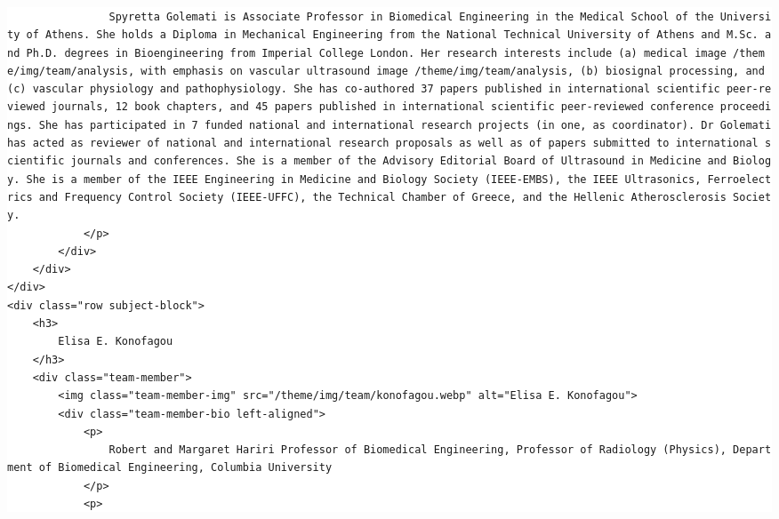                     Spyretta Golemati is Associate Professor in Biomedical Engineering in the Medical School of the University of Athens. She holds a Diploma in Mechanical Engineering from the National Technical University of Athens and M.Sc. and Ph.D. degrees in Bioengineering from Imperial College London. Her research interests include (a) medical image /theme/img/team/analysis, with emphasis on vascular ultrasound image /theme/img/team/analysis, (b) biosignal processing, and (c) vascular physiology and pathophysiology. She has co-authored 37 papers published in international scientific peer-reviewed journals, 12 book chapters, and 45 papers published in international scientific peer-reviewed conference proceedings. She has participated in 7 funded national and international research projects (in one, as coordinator). Dr Golemati has acted as reviewer of national and international research proposals as well as of papers submitted to international scientific journals and conferences. She is a member of the Advisory Editorial Board of Ultrasound in Medicine and Biology. She is a member of the IEEE Engineering in Medicine and Biology Society (IEEE-EMBS), the IEEE Ultrasonics, Ferroelectrics and Frequency Control Society (IEEE-UFFC), the Technical Chamber of Greece, and the Hellenic Atherosclerosis Society.
                </p>
            </div>
        </div>
    </div>
    <div class="row subject-block">
        <h3>
            Elisa E. Konofagou
        </h3>
        <div class="team-member">
            <img class="team-member-img" src="/theme/img/team/konofagou.webp" alt="Elisa E. Konofagou">
            <div class="team-member-bio left-aligned">
                <p>
                    Robert and Margaret Hariri Professor of Biomedical Engineering, Professor of Radiology (Physics), Department of Biomedical Engineering, Columbia University
                </p>
                <p>
